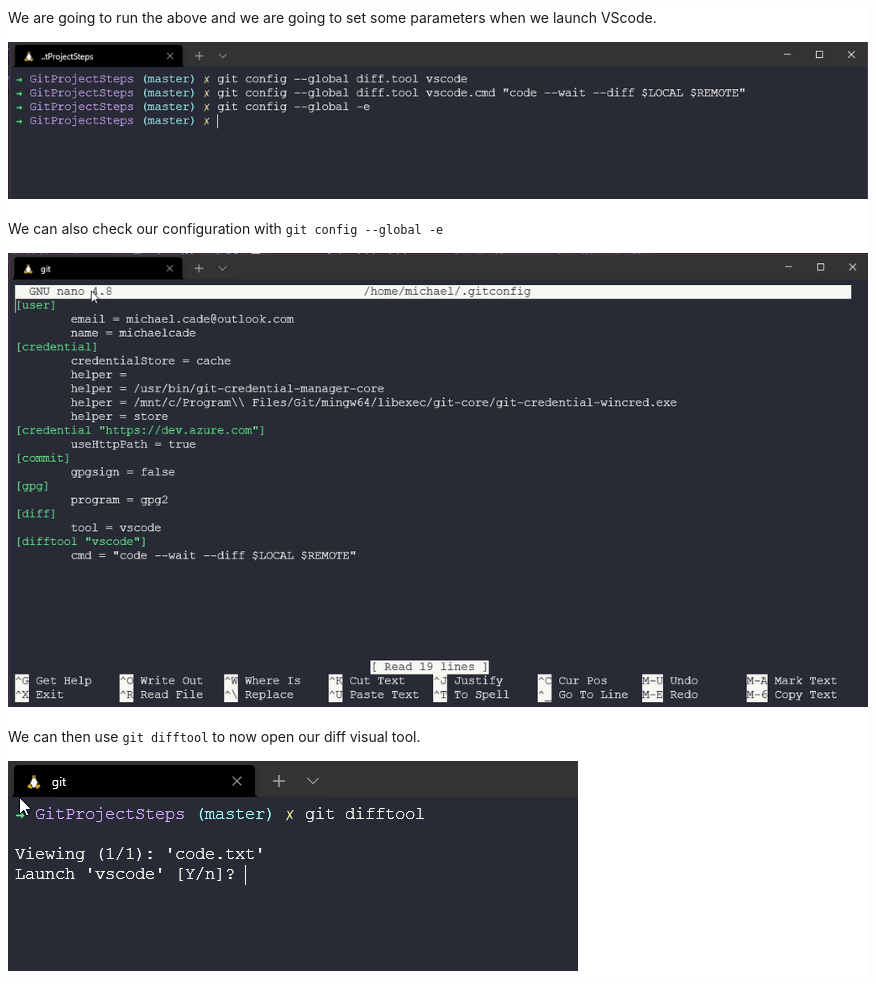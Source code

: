 We are going to run the above and we are going to set some parameters when we launch VScode.

![img](/Image/Git-Advanced05.png)

We can also check our configuration with `git config --global -e`

![img](/Image/Git-Advanced06.png)

We can then use `git difftool` to now open our diff visual tool.

![img](/Image/Git-Advanced07.png)
